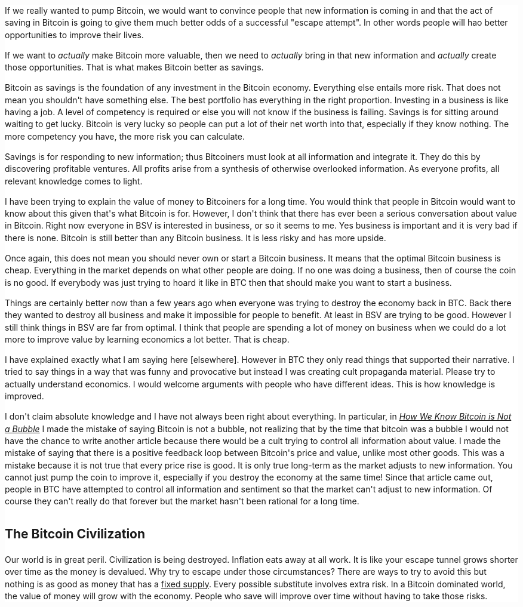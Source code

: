 
If we really wanted to pump Bitcoin, we would want to convince people that new information is coming in and that the act of saving in Bitcoin is going to give them much better odds of a successful "escape attempt". In other words people will hao better opportunities to improve their lives. 


If we want to *actually* make Bitcoin more valuable, then we need to *actually* bring in that new information and *actually* create those opportunities. That is what makes Bitcoin better as savings. 


Bitcoin as savings is the foundation of any investment in the Bitcoin economy. Everything else entails more risk. That does not mean you shouldn't have something else. The best portfolio has everything in the right proportion. Investing in a business is like having a job. A level of competency is required or else you will not know if the business is failing. Savings is for sitting around waiting to get lucky. Bitcoin is very lucky so people can put a lot of their net worth into that, especially if they know nothing. The more competency you have, the more risk you can calculate. 


Savings is for responding to new information; thus Bitcoiners must look at all information and integrate it. They do this by discovering profitable ventures. All profits arise from a synthesis of otherwise overlooked information. As everyone profits, all relevant knowledge comes to light. 


I have been trying to explain the value of money to Bitcoiners for a long time. You would think that people in Bitcoin would want to know about this given that's what Bitcoin is for. However, I don't think that there has ever been a serious conversation about value in Bitcoin. Right now everyone in BSV is interested in business, or so it seems to me. Yes business is important and it is very bad if there is none. Bitcoin is still better than any Bitcoin business. It is less risky and has more upside. 


Once again, this does not mean you should never own or start a Bitcoin business. It means that the optimal Bitcoin business is cheap. Everything in the market depends on what other people are doing. If no one was doing a business, then of course the coin is no good. If everybody was just trying to hoard it like in BTC then that should make you want to start a business. 


Things are certainly better now than a few years ago when everyone was trying to destroy the economy back in BTC. Back there they wanted to destroy all business and make it impossible for people to benefit. At least in BSV are trying to be good. However I still think things in BSV are far from optimal. I think that people are spending a lot of money on business when we could do a lot more to improve value by learning economics a lot better. That is cheap. 


I have explained exactly what I am saying here [elsewhere]. However in BTC they only read things that supported their narrative. I tried to say things in a way that was funny and provocative but instead I was creating cult propaganda material. Please try to actually understand economics. I would welcome arguments with people who have different ideas. This is how knowledge is improved. 


I don't claim absolute knowledge and I have not always been right about everything. In particular, in [*How We Know Bitcoin is Not a Bubble*](b://6d2a7516a7ba5fcdd4209e693d7d243a286af2c226a501509a8db14f1c3a63b7) I made the mistake of saying Bitcoin is not a bubble, not realizing that by the time that bitcoin was a bubble I would not have the chance to write another article because there would be a cult trying to control all information about value. I made the mistake of saying that there is a positive feedback loop between Bitcoin's price and value, unlike most other goods. This was a mistake because it is not true that every price rise is good. It is only true long-term as the market adjusts to new information. You cannot just pump the coin to improve it, especially if you destroy the economy at the same time! Since that article came out, people in BTC have attempted to control all information and sentiment so that the market can't adjust to new information. Of course they can't really do that forever but the market hasn't been rational for a long time. 
## The Bitcoin Civilization
Our world is in great peril. Civilization is being destroyed. Inflation eats away at all work. It is like your escape tunnel grows shorter over time as the money is devalued. Why try to escape under those circumstances? There are ways to try to avoid this but nothing is as good as money that has a [fixed supply](b://ba1b0115829acd8b93d586d1babf4a0e81df08ec9304027d82a1b7fd78b881df). Every possible substitute involves extra risk. In a Bitcoin dominated world, the value of money will grow with the economy. People who save will improve over time without having to take those risks. 
